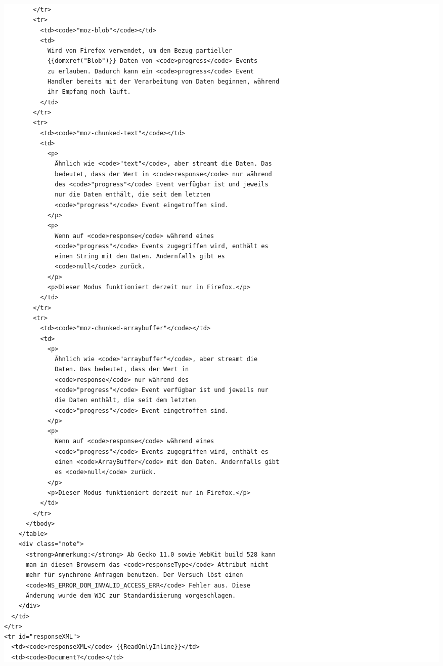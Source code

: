             </tr>
            <tr>
              <td><code>"moz-blob"</code></td>
              <td>
                Wird von Firefox verwendet, um den Bezug partieller
                {{domxref("Blob")}} Daten von <code>progress</code> Events
                zu erlauben. Dadurch kann ein <code>progress</code> Event
                Handler bereits mit der Verarbeitung von Daten beginnen, während
                ihr Empfang noch läuft.
              </td>
            </tr>
            <tr>
              <td><code>"moz-chunked-text"</code></td>
              <td>
                <p>
                  Ähnlich wie <code>"text"</code>, aber streamt die Daten. Das
                  bedeutet, dass der Wert in <code>response</code> nur während
                  des <code>"progress"</code> Event verfügbar ist und jeweils
                  nur die Daten enthält, die seit dem letzten
                  <code>"progress"</code> Event eingetroffen sind.
                </p>
                <p>
                  Wenn auf <code>response</code> während eines
                  <code>"progress"</code> Events zugegriffen wird, enthält es
                  einen String mit den Daten. Andernfalls gibt es
                  <code>null</code> zurück.
                </p>
                <p>Dieser Modus funktioniert derzeit nur in Firefox.</p>
              </td>
            </tr>
            <tr>
              <td><code>"moz-chunked-arraybuffer"</code></td>
              <td>
                <p>
                  Ähnlich wie <code>"arraybuffer"</code>, aber streamt die
                  Daten. Das bedeutet, dass der Wert in
                  <code>response</code> nur während des
                  <code>"progress"</code> Event verfügbar ist und jeweils nur
                  die Daten enthält, die seit dem letzten
                  <code>"progress"</code> Event eingetroffen sind.
                </p>
                <p>
                  Wenn auf <code>response</code> während eines
                  <code>"progress"</code> Events zugegriffen wird, enthält es
                  einen <code>ArrayBuffer</code> mit den Daten. Andernfalls gibt
                  es <code>null</code> zurück.
                </p>
                <p>Dieser Modus funktioniert derzeit nur in Firefox.</p>
              </td>
            </tr>
          </tbody>
        </table>
        <div class="note">
          <strong>Anmerkung:</strong> Ab Gecko 11.0 sowie WebKit build 528 kann
          man in diesen Browsern das <code>responseType</code> Attribut nicht
          mehr für synchrone Anfragen benutzen. Der Versuch löst einen
          <code>NS_ERROR_DOM_INVALID_ACCESS_ERR</code> Fehler aus. Diese
          Änderung wurde dem W3C zur Standardisierung vorgeschlagen.
        </div>
      </td>
    </tr>
    <tr id="responseXML">
      <td><code>responseXML</code> {{ReadOnlyInline}}</td>
      <td><code>Document?</code></td>